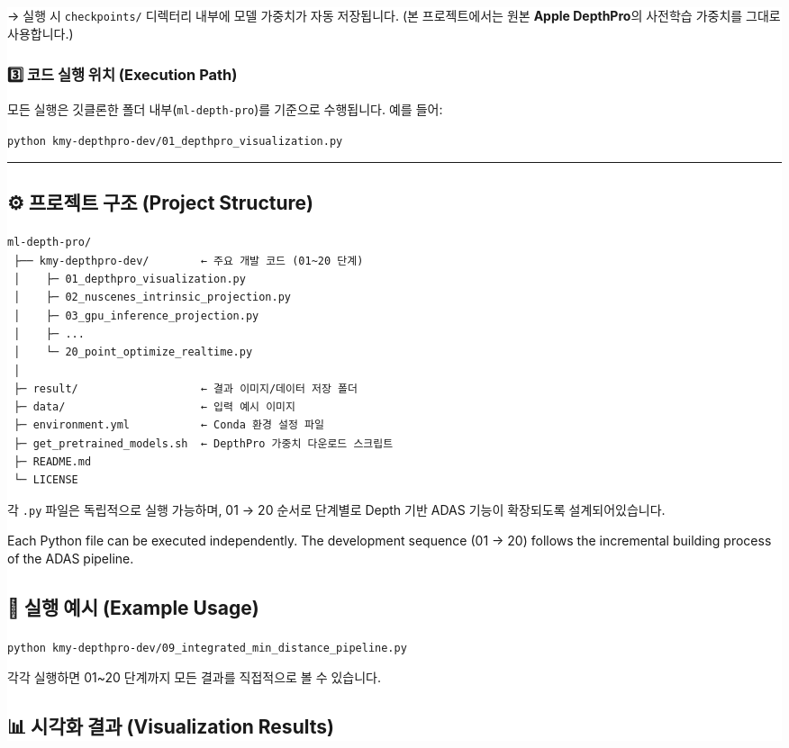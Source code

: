 → 실행 시 `checkpoints/` 디렉터리 내부에 모델 가중치가 자동 저장됩니다.
(본 프로젝트에서는 원본 **Apple DepthPro**의 사전학습 가중치를 그대로 사용합니다.)



### 3️⃣ 코드 실행 위치 (Execution Path)

모든 실행은 깃클론한 폴더 내부(`ml-depth-pro`)를 기준으로 수행됩니다.
예를 들어:

```bash
python kmy-depthpro-dev/01_depthpro_visualization.py
```

---

## ⚙️ 프로젝트 구조 (Project Structure)

```
ml-depth-pro/
 ├── kmy-depthpro-dev/        ← 주요 개발 코드 (01~20 단계)
 │    ├─ 01_depthpro_visualization.py
 │    ├─ 02_nuscenes_intrinsic_projection.py
 │    ├─ 03_gpu_inference_projection.py
 │    ├─ ...
 │    └─ 20_point_optimize_realtime.py
 │
 ├─ result/                   ← 결과 이미지/데이터 저장 폴더
 ├─ data/                     ← 입력 예시 이미지
 ├─ environment.yml           ← Conda 환경 설정 파일
 ├─ get_pretrained_models.sh  ← DepthPro 가중치 다운로드 스크립트
 ├─ README.md
 └─ LICENSE
```

각 `.py` 파일은 독립적으로 실행 가능하며,
01 → 20 순서로 단계별로 Depth 기반 ADAS 기능이 확장되도록 설계되어있습니다.

Each Python file can be executed independently.
The development sequence (01 → 20) follows the incremental building process of the ADAS pipeline.

## 🧾 실행 예시 (Example Usage)

```bash
python kmy-depthpro-dev/09_integrated_min_distance_pipeline.py
```
각각 실행하면 01~20 단계까지 모든 결과를 직접적으로 볼 수 있습니다.


## 📊 시각화 결과 (Visualization Results)

<p align="center">